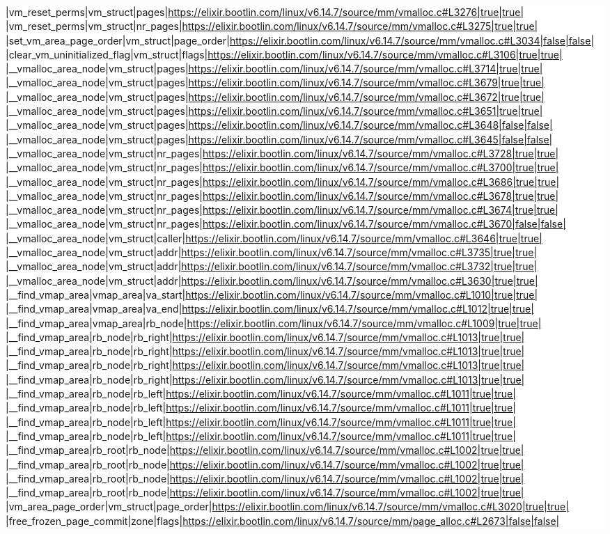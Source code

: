 |vm_reset_perms|vm_struct|pages|https://elixir.bootlin.com/linux/v6.14.7/source/mm/vmalloc.c#L3276|true|true|
|vm_reset_perms|vm_struct|nr_pages|https://elixir.bootlin.com/linux/v6.14.7/source/mm/vmalloc.c#L3275|true|true|
|set_vm_area_page_order|vm_struct|page_order|https://elixir.bootlin.com/linux/v6.14.7/source/mm/vmalloc.c#L3034|false|false|
|clear_vm_uninitialized_flag|vm_struct|flags|https://elixir.bootlin.com/linux/v6.14.7/source/mm/vmalloc.c#L3106|true|true|
|__vmalloc_area_node|vm_struct|pages|https://elixir.bootlin.com/linux/v6.14.7/source/mm/vmalloc.c#L3714|true|true|
|__vmalloc_area_node|vm_struct|pages|https://elixir.bootlin.com/linux/v6.14.7/source/mm/vmalloc.c#L3679|true|true|
|__vmalloc_area_node|vm_struct|pages|https://elixir.bootlin.com/linux/v6.14.7/source/mm/vmalloc.c#L3672|true|true|
|__vmalloc_area_node|vm_struct|pages|https://elixir.bootlin.com/linux/v6.14.7/source/mm/vmalloc.c#L3651|true|true|
|__vmalloc_area_node|vm_struct|pages|https://elixir.bootlin.com/linux/v6.14.7/source/mm/vmalloc.c#L3648|false|false|
|__vmalloc_area_node|vm_struct|pages|https://elixir.bootlin.com/linux/v6.14.7/source/mm/vmalloc.c#L3645|false|false|
|__vmalloc_area_node|vm_struct|nr_pages|https://elixir.bootlin.com/linux/v6.14.7/source/mm/vmalloc.c#L3728|true|true|
|__vmalloc_area_node|vm_struct|nr_pages|https://elixir.bootlin.com/linux/v6.14.7/source/mm/vmalloc.c#L3700|true|true|
|__vmalloc_area_node|vm_struct|nr_pages|https://elixir.bootlin.com/linux/v6.14.7/source/mm/vmalloc.c#L3686|true|true|
|__vmalloc_area_node|vm_struct|nr_pages|https://elixir.bootlin.com/linux/v6.14.7/source/mm/vmalloc.c#L3678|true|true|
|__vmalloc_area_node|vm_struct|nr_pages|https://elixir.bootlin.com/linux/v6.14.7/source/mm/vmalloc.c#L3674|true|true|
|__vmalloc_area_node|vm_struct|nr_pages|https://elixir.bootlin.com/linux/v6.14.7/source/mm/vmalloc.c#L3670|false|false|
|__vmalloc_area_node|vm_struct|caller|https://elixir.bootlin.com/linux/v6.14.7/source/mm/vmalloc.c#L3646|true|true|
|__vmalloc_area_node|vm_struct|addr|https://elixir.bootlin.com/linux/v6.14.7/source/mm/vmalloc.c#L3735|true|true|
|__vmalloc_area_node|vm_struct|addr|https://elixir.bootlin.com/linux/v6.14.7/source/mm/vmalloc.c#L3732|true|true|
|__vmalloc_area_node|vm_struct|addr|https://elixir.bootlin.com/linux/v6.14.7/source/mm/vmalloc.c#L3630|true|true|
|__find_vmap_area|vmap_area|va_start|https://elixir.bootlin.com/linux/v6.14.7/source/mm/vmalloc.c#L1010|true|true|
|__find_vmap_area|vmap_area|va_end|https://elixir.bootlin.com/linux/v6.14.7/source/mm/vmalloc.c#L1012|true|true|
|__find_vmap_area|vmap_area|rb_node|https://elixir.bootlin.com/linux/v6.14.7/source/mm/vmalloc.c#L1009|true|true|
|__find_vmap_area|rb_node|rb_right|https://elixir.bootlin.com/linux/v6.14.7/source/mm/vmalloc.c#L1013|true|true|
|__find_vmap_area|rb_node|rb_right|https://elixir.bootlin.com/linux/v6.14.7/source/mm/vmalloc.c#L1013|true|true|
|__find_vmap_area|rb_node|rb_right|https://elixir.bootlin.com/linux/v6.14.7/source/mm/vmalloc.c#L1013|true|true|
|__find_vmap_area|rb_node|rb_right|https://elixir.bootlin.com/linux/v6.14.7/source/mm/vmalloc.c#L1013|true|true|
|__find_vmap_area|rb_node|rb_left|https://elixir.bootlin.com/linux/v6.14.7/source/mm/vmalloc.c#L1011|true|true|
|__find_vmap_area|rb_node|rb_left|https://elixir.bootlin.com/linux/v6.14.7/source/mm/vmalloc.c#L1011|true|true|
|__find_vmap_area|rb_node|rb_left|https://elixir.bootlin.com/linux/v6.14.7/source/mm/vmalloc.c#L1011|true|true|
|__find_vmap_area|rb_node|rb_left|https://elixir.bootlin.com/linux/v6.14.7/source/mm/vmalloc.c#L1011|true|true|
|__find_vmap_area|rb_root|rb_node|https://elixir.bootlin.com/linux/v6.14.7/source/mm/vmalloc.c#L1002|true|true|
|__find_vmap_area|rb_root|rb_node|https://elixir.bootlin.com/linux/v6.14.7/source/mm/vmalloc.c#L1002|true|true|
|__find_vmap_area|rb_root|rb_node|https://elixir.bootlin.com/linux/v6.14.7/source/mm/vmalloc.c#L1002|true|true|
|__find_vmap_area|rb_root|rb_node|https://elixir.bootlin.com/linux/v6.14.7/source/mm/vmalloc.c#L1002|true|true|
|vm_area_page_order|vm_struct|page_order|https://elixir.bootlin.com/linux/v6.14.7/source/mm/vmalloc.c#L3020|true|true|
|free_frozen_page_commit|zone|flags|https://elixir.bootlin.com/linux/v6.14.7/source/mm/page_alloc.c#L2673|false|false|
